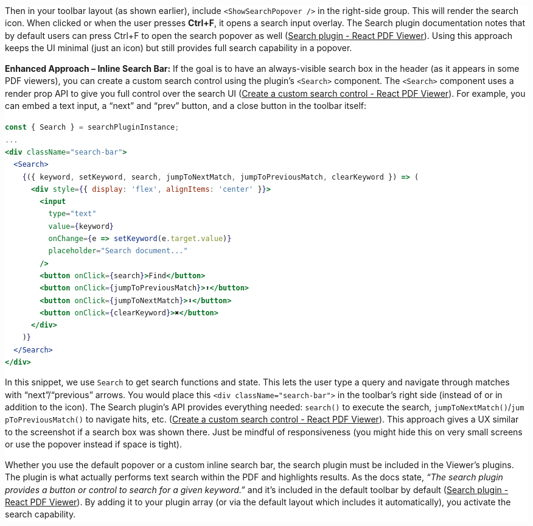 Then in your toolbar layout (as shown earlier), include `<ShowSearchPopover />` in the right-side group. This will render the search icon. When clicked or when the user presses **Ctrl+F**, it opens a search input overlay. The Search plugin documentation notes that by default users can press Ctrl+F to open the search popover as well ([Search plugin - React PDF Viewer](https://react-pdf-viewer.dev/plugins/search/#:~:text=By%20default%2C%20the%20shortcuts%20are,to%20open%20the%20search%20popover)). Using this approach keeps the UI minimal (just an icon) but still provides full search capability in a popover.

**Enhanced Approach – Inline Search Bar:** If the goal is to have an always-visible search box in the header (as it appears in some PDF viewers), you can create a custom search control using the plugin’s `<Search>` component. The `<Search>` component uses a render prop API to give you full control over the search UI ([Create a custom search control - React PDF Viewer](https://react-pdf-viewer.dev/examples/create-a-custom-search-control/#:~:text=import%20,viewer%2Fsearch)). For example, you can embed a text input, a “next” and “prev” button, and a close button in the toolbar itself:

```jsx
const { Search } = searchPluginInstance;
...
<div className="search-bar">
  <Search>
    {({ keyword, setKeyword, search, jumpToNextMatch, jumpToPreviousMatch, clearKeyword }) => (
      <div style={{ display: 'flex', alignItems: 'center' }}>
        <input
          type="text"
          value={keyword}
          onChange={e => setKeyword(e.target.value)}
          placeholder="Search document..."
        />
        <button onClick={search}>Find</button>
        <button onClick={jumpToPreviousMatch}>⬆️</button>
        <button onClick={jumpToNextMatch}>⬇️</button>
        <button onClick={clearKeyword}>✖️</button>
      </div>
    )}
  </Search>
</div>
```

In this snippet, we use `Search` to get search functions and state. This lets the user type a query and navigate through matches with “next”/“previous” arrows. You would place this `<div className="search-bar">` in the toolbar’s right side (instead of or in addition to the icon). The Search plugin’s API provides everything needed: `search()` to execute the search, `jumpToNextMatch()`/`jumpToPreviousMatch()` to navigate hits, etc. ([Create a custom search control - React PDF Viewer](https://react-pdf-viewer.dev/examples/create-a-custom-search-control/#:~:text=The%20parameter%20,up%20a%20custom%20search%20control)). This approach gives a UX similar to the screenshot if a search box was shown there. Just be mindful of responsiveness (you might hide this on very small screens or use the popover instead if space is tight).

Whether you use the default popover or a custom inline search bar, the search plugin must be included in the Viewer’s plugins. The plugin is what actually performs text search within the PDF and highlights results. As the docs state, _“The search plugin provides a button or control to search for a given keyword.”_ and it’s included in the default toolbar by default ([Search plugin - React PDF Viewer](https://react-pdf-viewer.dev/plugins/search/#:~:text=The%20,to%20search%20for%20given%20keyword)). By adding it to your plugin array (or via the default layout which includes it automatically), you activate the search capability.

